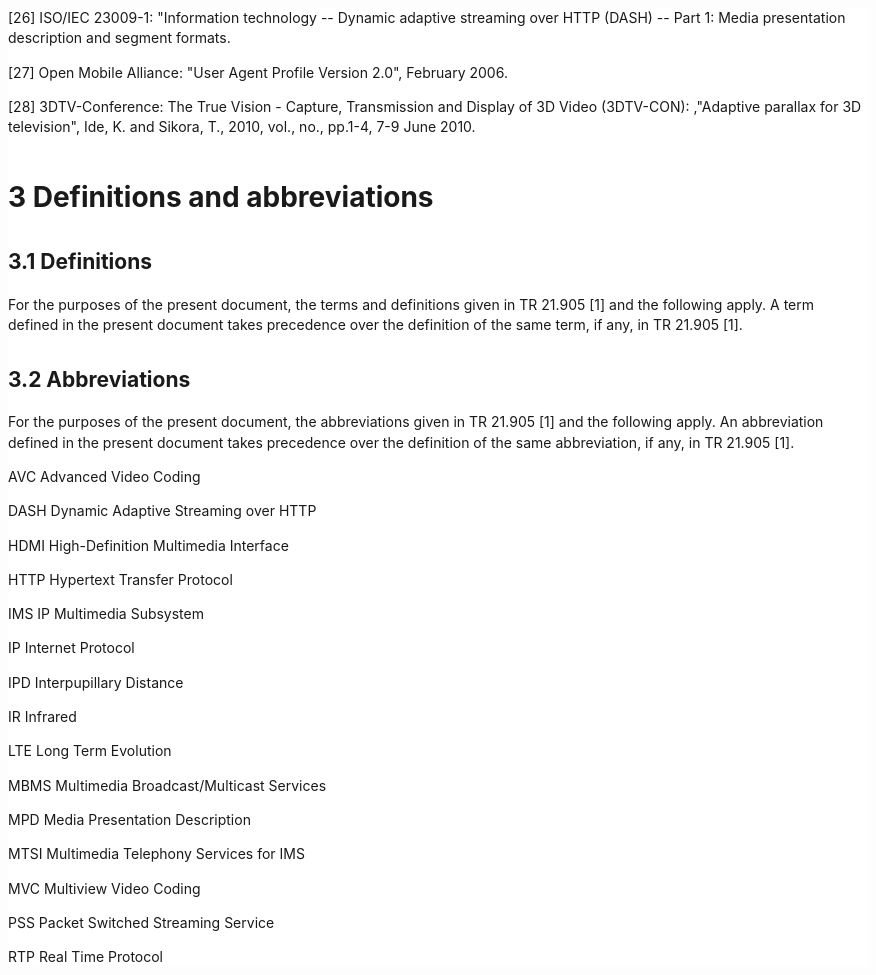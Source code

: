 \[26\] ISO/IEC 23009-1: \"Information technology \-- Dynamic adaptive
streaming over HTTP (DASH) \-- Part 1: Media presentation description
and segment formats.

\[27\] Open Mobile Alliance: \"User Agent Profile Version 2.0\",
February 2006.

\[28\] 3DTV-Conference: The True Vision - Capture, Transmission and
Display of 3D Video (3DTV-CON): ,\"Adaptive parallax for 3D
television\", Ide, K. and Sikora, T., 2010, vol., no., pp.1-4, 7-9 June
2010.

3 Definitions and abbreviations
===============================

3.1 Definitions
---------------

For the purposes of the present document, the terms and definitions
given in TR 21.905 \[1\] and the following apply. A term defined in the
present document takes precedence over the definition of the same term,
if any, in TR 21.905 \[1\].

3.2 Abbreviations
-----------------

For the purposes of the present document, the abbreviations given in
TR 21.905 \[1\] and the following apply. An abbreviation defined in the
present document takes precedence over the definition of the same
abbreviation, if any, in TR 21.905 \[1\].

AVC Advanced Video Coding

DASH Dynamic Adaptive Streaming over HTTP

HDMI High-Definition Multimedia Interface

HTTP Hypertext Transfer Protocol

IMS IP Multimedia Subsystem

IP Internet Protocol

IPD Interpupillary Distance

IR Infrared

LTE Long Term Evolution

MBMS Multimedia Broadcast/Multicast Services

MPD Media Presentation Description

MTSI Multimedia Telephony Services for IMS

MVC Multiview Video Coding

PSS Packet Switched Streaming Service

RTP Real Time Protocol
